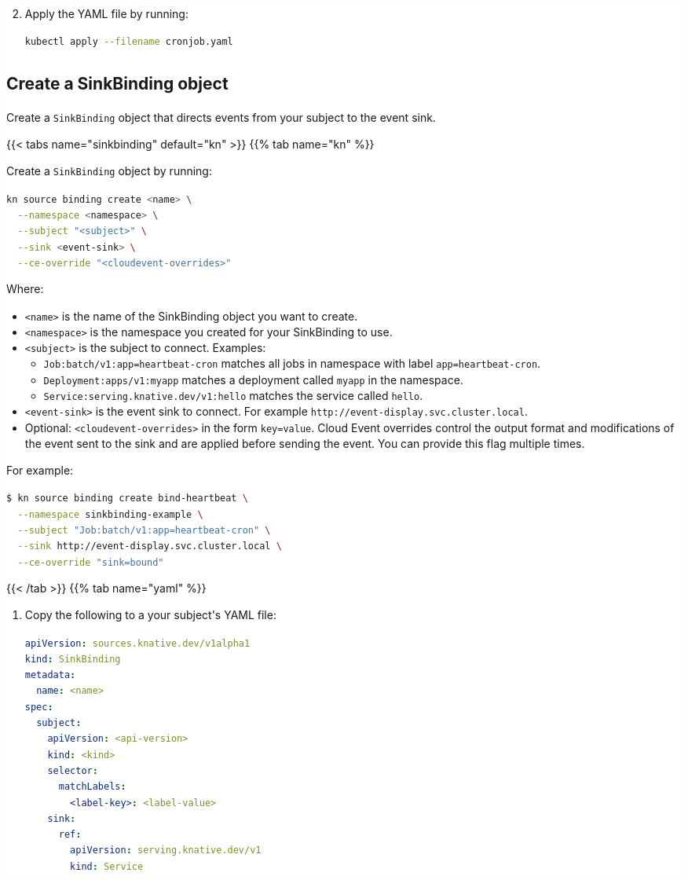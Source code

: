 2. Apply the YAML file by running:

    ```bash
    kubectl apply --filename cronjob.yaml
    ```


## Create a SinkBinding object

Create a `SinkBinding` object that directs events from your subject to the event sink.

{{< tabs name="sinkbinding" default="kn" >}}
{{% tab name="kn" %}}

Create a `SinkBinding` object by running:

```bash
kn source binding create <name> \
  --namespace <namespace> \
  --subject "<subject>" \
  --sink <event-sink> \
  --ce-override "<cloudevent-overrides>"
```
Where:
- `<name>` is the name of the SinkBinding object you want to create.
- `<namespace>` is the namespace you created for your SinkBinding to use.
- `<subject>` is the subject to connect. Examples:
  - `Job:batch/v1:app=heartbeat-cron` matches all jobs in namespace with label `app=heartbeat-cron`.
  - `Deployment:apps/v1:myapp` matches a deployment called `myapp` in the namespace.
  - `Service:serving.knative.dev/v1:hello` matches the service called `hello`.
- `<event-sink>` is the event sink to connect. For example `http://event-display.svc.cluster.local`.
- Optional: `<cloudevent-overrides>` in the form `key=value`.
Cloud Event overrides control the output format and modifications of the event
sent to the sink and are applied before sending the event.
You can provide this flag multiple times.

For example:
```bash
$ kn source binding create bind-heartbeat \
  --namespace sinkbinding-example \
  --subject "Job:batch/v1:app=heartbeat-cron" \
  --sink http://event-display.svc.cluster.local \
  --ce-override "sink=bound"
```



{{< /tab >}}
{{% tab name="yaml" %}}

1. Copy the following to a your subject's YAML file:

    ```yaml
    apiVersion: sources.knative.dev/v1alpha1
    kind: SinkBinding
    metadata:
      name: <name>
    spec:
      subject:
        apiVersion: <api-version>
        kind: <kind>
        selector:
          matchLabels:
            <label-key>: <label-value>
        sink:
          ref:
            apiVersion: serving.knative.dev/v1
            kind: Service